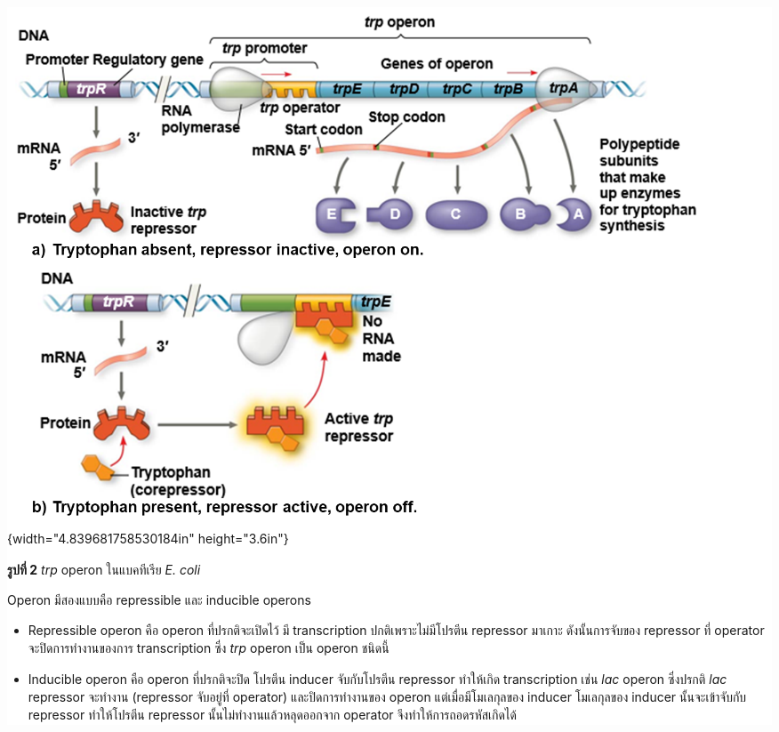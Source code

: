![](images/media/image51.png){width="4.839681758530184in"
height="3.6in"}

**รูปที่ 2** *trp* operon ในแบคทีเรีย *E. coli*

Operon มีสองแบบคือ repressible และ inducible operons

- Repressible operon คือ operon ที่ปรกติจะเปิดไว้ มี transcription
  ปกติเพราะไม่มีโปรตีน repressor มาเกาะ ดังนั้นการจับของ repressor ที่ operator
  จะปิดการทำงานของการ transcription ซึ่ง *trp* operon เป็น operon ชนิดนี้

- Inducible operon คือ operon ที่ปรกติจะปิด โปรตีน inducer จับกับโปรตีน repressor
  ทำให้เกิด transcription เช่น *lac* operon ซึ่งปรกติ *lac* repressor จะทำงาน
  (repressor จับอยู่ที่ operator) และปิดการทำงานของ operon แต่เมื่อมีโมเลกุลของ
  inducer โมเลกุลของ inducer นั้นจะเข้าจับกับ repressor ทำให้โปรตีน repressor
  นั้นไม่ทำงานแล้วหลุดออกจาก operator จึงทำให้การถอดรหัสเกิดได้
